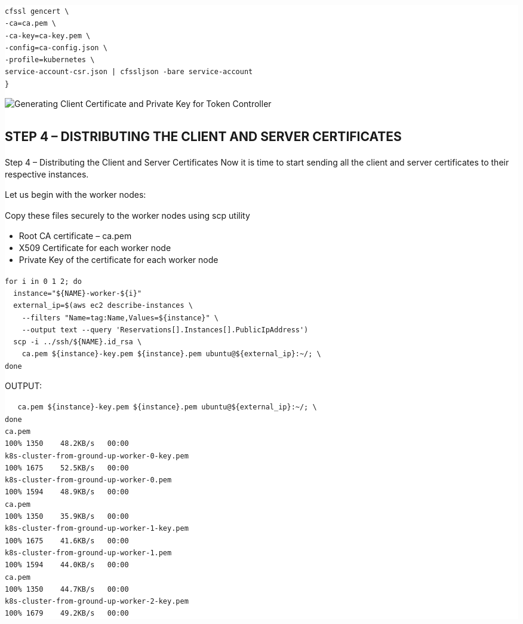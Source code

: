 ````
cfssl gencert \
-ca=ca.pem \
-ca-key=ca-key.pem \
-config=ca-config.json \
-profile=kubernetes \
service-account-csr.json | cfssljson -bare service-account
}

````
![Generating Client Certificate and Private Key for Token Controller](images/CLIENTCERT-PRIVATEKEY-FORTOKENCONTROLLER.png)

## STEP 4 – DISTRIBUTING THE CLIENT AND SERVER CERTIFICATES

Step 4 – Distributing the Client and Server Certificates
Now it is time to start sending all the client and server certificates to their respective instances.

Let us begin with the worker nodes:

Copy these files securely to the worker nodes using scp utility

- Root CA certificate – ca.pem
- X509 Certificate for each worker node
- Private Key of the certificate for each worker node

````
for i in 0 1 2; do
  instance="${NAME}-worker-${i}"
  external_ip=$(aws ec2 describe-instances \
    --filters "Name=tag:Name,Values=${instance}" \
    --output text --query 'Reservations[].Instances[].PublicIpAddress')
  scp -i ../ssh/${NAME}.id_rsa \
    ca.pem ${instance}-key.pem ${instance}.pem ubuntu@${external_ip}:~/; \
done

````
OUTPUT:

````
   ca.pem ${instance}-key.pem ${instance}.pem ubuntu@${external_ip}:~/; \
done
ca.pem                                                                                                                                                                             100% 1350    48.2KB/s   00:00    
k8s-cluster-from-ground-up-worker-0-key.pem                                                                                                                                        100% 1675    52.5KB/s   00:00    
k8s-cluster-from-ground-up-worker-0.pem                                                                                                                                            100% 1594    48.9KB/s   00:00    
ca.pem                                                                                                                                                                             100% 1350    35.9KB/s   00:00    
k8s-cluster-from-ground-up-worker-1-key.pem                                                                                                                                        100% 1675    41.6KB/s   00:00    
k8s-cluster-from-ground-up-worker-1.pem                                                                                                                                            100% 1594    44.0KB/s   00:00    
ca.pem                                                                                                                                                                             100% 1350    44.7KB/s   00:00    
k8s-cluster-from-ground-up-worker-2-key.pem                                                                                                                                        100% 1679    49.2KB/s   00:00    
````